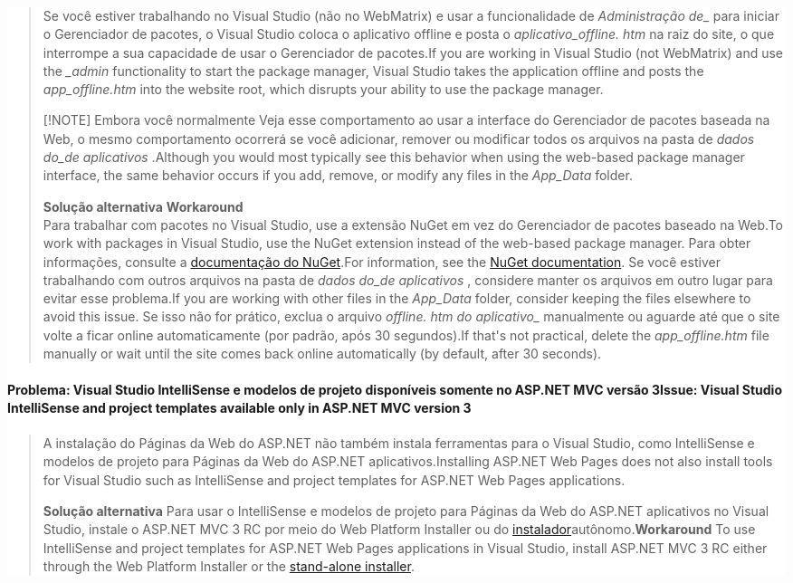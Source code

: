 > <span data-ttu-id="55f6f-213">Se você estiver trabalhando no Visual Studio (não no WebMatrix) e usar a funcionalidade de *Administração de\_* para iniciar o Gerenciador de pacotes, o Visual Studio coloca o aplicativo offline e posta o *aplicativo\_offline. htm* na raiz do site, o que interrompe a sua capacidade de usar o Gerenciador de pacotes.</span><span class="sxs-lookup"><span data-stu-id="55f6f-213">If you are working in Visual Studio (not WebMatrix) and use the *\_admin* functionality to start the package manager, Visual Studio takes the application offline and posts the *app\_offline.htm* into the website root, which disrupts your ability to use the package manager.</span></span>
> 
> [!NOTE]
> <span data-ttu-id="55f6f-214">Embora você normalmente Veja esse comportamento ao usar a interface do Gerenciador de pacotes baseada na Web, o mesmo comportamento ocorrerá se você adicionar, remover ou modificar todos os arquivos na pasta de *dados do\_de aplicativos* .</span><span class="sxs-lookup"><span data-stu-id="55f6f-214">Although you would most typically see this behavior when using the web-based package manager interface, the same behavior occurs if you add, remove, or modify any files in the *App\_Data* folder.</span></span>
> 
> <span data-ttu-id="55f6f-215">**Solução alternativa** </span><span class="sxs-lookup"><span data-stu-id="55f6f-215">**Workaround** </span></span>  
> <span data-ttu-id="55f6f-216">Para trabalhar com pacotes no Visual Studio, use a extensão NuGet em vez do Gerenciador de pacotes baseado na Web.</span><span class="sxs-lookup"><span data-stu-id="55f6f-216">To work with packages in Visual Studio, use the NuGet extension instead of the web-based package manager.</span></span> <span data-ttu-id="55f6f-217">Para obter informações, consulte a [documentação do NuGet](https://docs.microsoft.com/nuget/).</span><span class="sxs-lookup"><span data-stu-id="55f6f-217">For information, see the [NuGet documentation](https://docs.microsoft.com/nuget/).</span></span> <span data-ttu-id="55f6f-218">Se você estiver trabalhando com outros arquivos na pasta de *dados do\_de aplicativos* , considere manter os arquivos em outro lugar para evitar esse problema.</span><span class="sxs-lookup"><span data-stu-id="55f6f-218">If you are working with other files in the *App\_Data* folder, consider keeping the files elsewhere to avoid this issue.</span></span> <span data-ttu-id="55f6f-219">Se isso não for prático, exclua o arquivo *offline. htm do aplicativo\_* manualmente ou aguarde até que o site volte a ficar online automaticamente (por padrão, após 30 segundos).</span><span class="sxs-lookup"><span data-stu-id="55f6f-219">If that's not practical, delete the *app\_offline.htm* file manually or wait until the site comes back online automatically (by default, after 30 seconds).</span></span>

#### <a name="issue-visual-studio-intellisense-and-project-templates-available-only-in-aspnet-mvc-version-3"></a><span data-ttu-id="55f6f-220">Problema: Visual Studio IntelliSense e modelos de projeto disponíveis somente no ASP.NET MVC versão 3</span><span class="sxs-lookup"><span data-stu-id="55f6f-220">Issue: Visual Studio IntelliSense and project templates available only in ASP.NET MVC version 3</span></span>

> <span data-ttu-id="55f6f-221">A instalação do Páginas da Web do ASP.NET não também instala ferramentas para o Visual Studio, como IntelliSense e modelos de projeto para Páginas da Web do ASP.NET aplicativos.</span><span class="sxs-lookup"><span data-stu-id="55f6f-221">Installing ASP.NET Web Pages does not also install tools for Visual Studio such as IntelliSense and project templates for ASP.NET Web Pages applications.</span></span>
> 
> <span data-ttu-id="55f6f-222">**Solução alternativa** Para usar o IntelliSense e modelos de projeto para Páginas da Web do ASP.NET aplicativos no Visual Studio, instale o ASP.NET MVC 3 RC por meio do Web Platform Installer ou do [instalador](https://go.microsoft.com/fwlink/?LinkID=191797)autônomo.</span><span class="sxs-lookup"><span data-stu-id="55f6f-222">**Workaround** To use IntelliSense and project templates for ASP.NET Web Pages applications in Visual Studio, install ASP.NET MVC 3 RC either through the Web Platform Installer or the [stand-alone installer](https://go.microsoft.com/fwlink/?LinkID=191797).</span></span>
